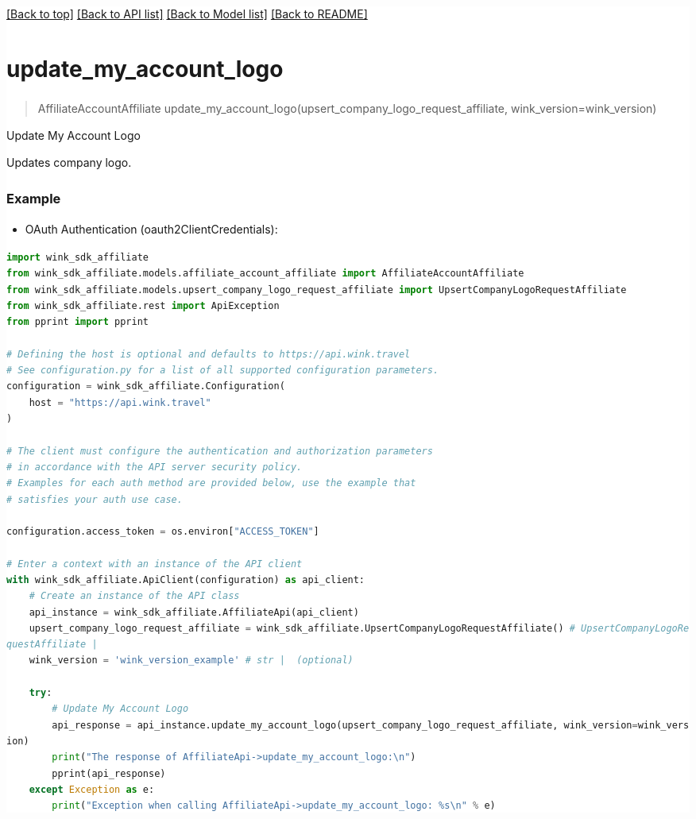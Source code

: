 [[Back to top]](#) [[Back to API list]](../README.md#documentation-for-api-endpoints) [[Back to Model list]](../README.md#documentation-for-models) [[Back to README]](../README.md)

# **update_my_account_logo**
> AffiliateAccountAffiliate update_my_account_logo(upsert_company_logo_request_affiliate, wink_version=wink_version)

Update My Account Logo

Updates company logo.

### Example

* OAuth Authentication (oauth2ClientCredentials):

```python
import wink_sdk_affiliate
from wink_sdk_affiliate.models.affiliate_account_affiliate import AffiliateAccountAffiliate
from wink_sdk_affiliate.models.upsert_company_logo_request_affiliate import UpsertCompanyLogoRequestAffiliate
from wink_sdk_affiliate.rest import ApiException
from pprint import pprint

# Defining the host is optional and defaults to https://api.wink.travel
# See configuration.py for a list of all supported configuration parameters.
configuration = wink_sdk_affiliate.Configuration(
    host = "https://api.wink.travel"
)

# The client must configure the authentication and authorization parameters
# in accordance with the API server security policy.
# Examples for each auth method are provided below, use the example that
# satisfies your auth use case.

configuration.access_token = os.environ["ACCESS_TOKEN"]

# Enter a context with an instance of the API client
with wink_sdk_affiliate.ApiClient(configuration) as api_client:
    # Create an instance of the API class
    api_instance = wink_sdk_affiliate.AffiliateApi(api_client)
    upsert_company_logo_request_affiliate = wink_sdk_affiliate.UpsertCompanyLogoRequestAffiliate() # UpsertCompanyLogoRequestAffiliate | 
    wink_version = 'wink_version_example' # str |  (optional)

    try:
        # Update My Account Logo
        api_response = api_instance.update_my_account_logo(upsert_company_logo_request_affiliate, wink_version=wink_version)
        print("The response of AffiliateApi->update_my_account_logo:\n")
        pprint(api_response)
    except Exception as e:
        print("Exception when calling AffiliateApi->update_my_account_logo: %s\n" % e)
```
